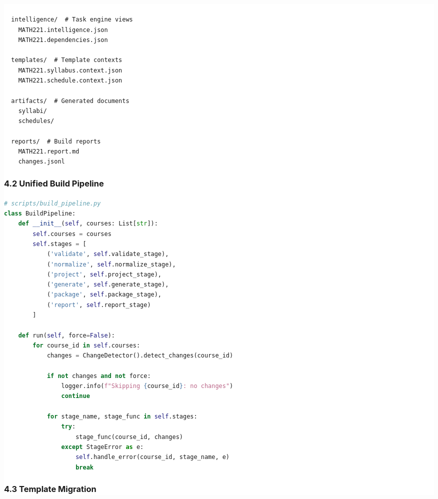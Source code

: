 ```
    
  intelligence/  # Task engine views
    MATH221.intelligence.json
    MATH221.dependencies.json
    
  templates/  # Template contexts
    MATH221.syllabus.context.json
    MATH221.schedule.context.json
    
  artifacts/  # Generated documents
    syllabi/
    schedules/
    
  reports/  # Build reports
    MATH221.report.md
    changes.jsonl
```

### 4.2 Unified Build Pipeline

```python
# scripts/build_pipeline.py
class BuildPipeline:
    def __init__(self, courses: List[str]):
        self.courses = courses
        self.stages = [
            ('validate', self.validate_stage),
            ('normalize', self.normalize_stage),
            ('project', self.project_stage),
            ('generate', self.generate_stage),
            ('package', self.package_stage),
            ('report', self.report_stage)
        ]
    
    def run(self, force=False):
        for course_id in self.courses:
            changes = ChangeDetector().detect_changes(course_id)
            
            if not changes and not force:
                logger.info(f"Skipping {course_id}: no changes")
                continue
            
            for stage_name, stage_func in self.stages:
                try:
                    stage_func(course_id, changes)
                except StageError as e:
                    self.handle_error(course_id, stage_name, e)
                    break
```

### 4.3 Template Migration
